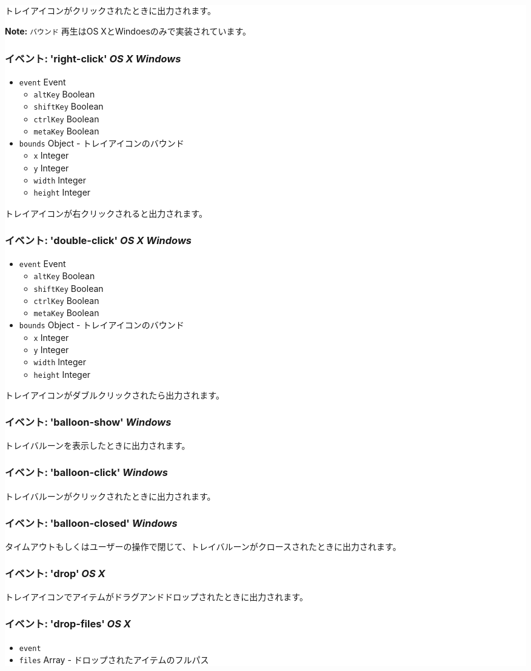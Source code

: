 トレイアイコンがクリックされたときに出力されます。

__Note:__  `バウンド` 再生はOS XとWindoesのみで実装されています。

### イベント: 'right-click' _OS X_ _Windows_

* `event` Event
  * `altKey` Boolean
  * `shiftKey` Boolean
  * `ctrlKey` Boolean
  * `metaKey` Boolean
* `bounds` Object - トレイアイコンのバウンド
  * `x` Integer
  * `y` Integer
  * `width` Integer
  * `height` Integer

トレイアイコンが右クリックされると出力されます。

### イベント: 'double-click' _OS X_ _Windows_

* `event` Event
  * `altKey` Boolean
  * `shiftKey` Boolean
  * `ctrlKey` Boolean
  * `metaKey` Boolean
* `bounds` Object - トレイアイコンのバウンド
  * `x` Integer
  * `y` Integer
  * `width` Integer
  * `height` Integer

トレイアイコンがダブルクリックされたら出力されます。

### イベント: 'balloon-show' _Windows_

トレイバルーンを表示したときに出力されます。

### イベント: 'balloon-click' _Windows_

トレイバルーンがクリックされたときに出力されます。

### イベント: 'balloon-closed' _Windows_

タイムアウトもしくはユーザーの操作で閉じて、トレイバルーンがクロースされたときに出力されます。

### イベント: 'drop' _OS X_

トレイアイコンでアイテムがドラグアンドドロップされたときに出力されます。

### イベント: 'drop-files' _OS X_

* `event`
* `files` Array - ドロップされたアイテムのフルパス
